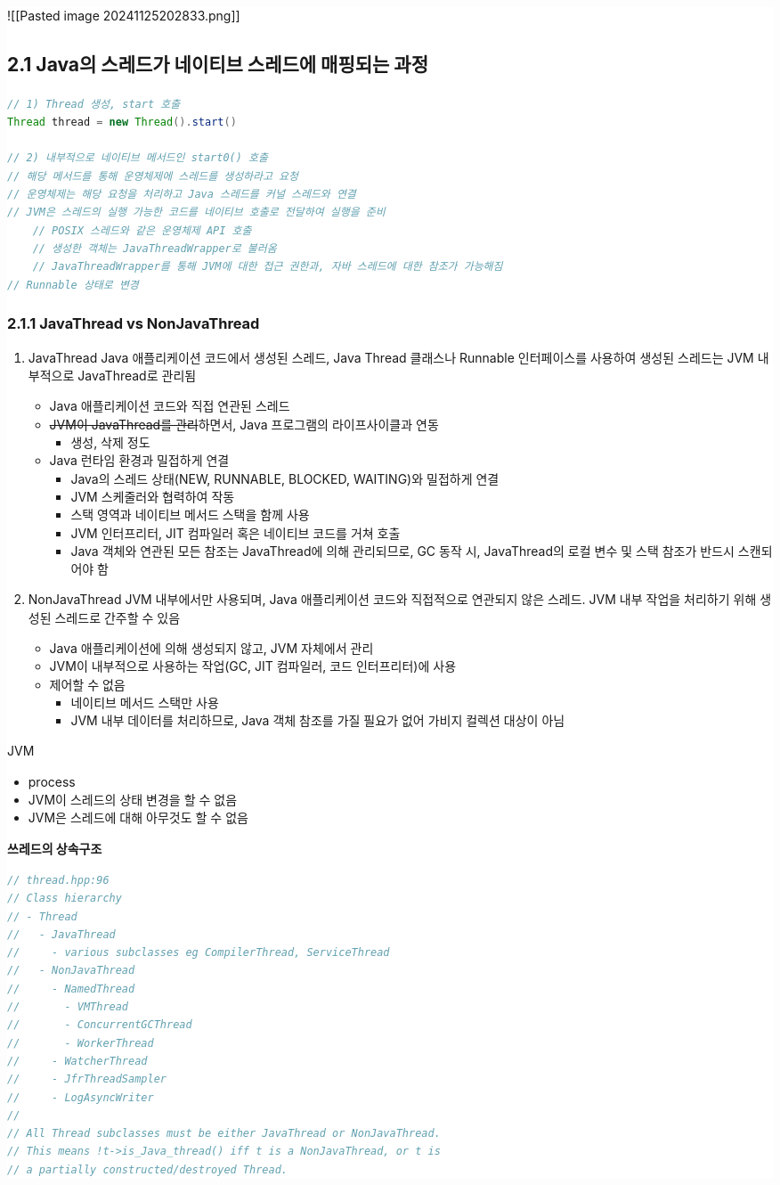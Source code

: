 ![[Pasted image 20241125202833.png]]

## 2.1 Java의 스레드가 네이티브 스레드에 매핑되는 과정
```Java
// 1) Thread 생성, start 호출
Thread thread = new Thread().start()

// 2) 내부적으로 네이티브 메서드인 start0() 호출
// 해당 메서드를 통해 운영체제에 스레드를 생성하라고 요청
// 운영체제는 해당 요청을 처리하고 Java 스레드를 커널 스레드와 연결
// JVM은 스레드의 실행 가능한 코드를 네이티브 호출로 전달하여 실행을 준비
	// POSIX 스레드와 같은 운영체제 API 호출
	// 생성한 객체는 JavaThreadWrapper로 불러옴
	// JavaThreadWrapper를 통해 JVM에 대한 접근 권한과, 자바 스레드에 대한 참조가 가능해짐
// Runnable 상태로 변경
```

### 2.1.1 JavaThread vs NonJavaThread
1. JavaThread
   Java 애플리케이션 코드에서 생성된 스레드, Java Thread 클래스나 Runnable 인터페이스를 사용하여 생성된 스레드는 JVM 내부적으로 JavaThread로 관리됨
   - Java 애플리케이션 코드와 직접 연관된 스레드
   - ~~JVM이 JavaThread를 관리~~하면서, Java 프로그램의 라이프사이클과 연동
	   - 생성, 삭제 정도
   - Java 런타임 환경과 밀접하게 연결
	   - Java의 스레드 상태(NEW, RUNNABLE, BLOCKED, WAITING)와 밀접하게 연결
	   - JVM 스케줄러와 협력하여 작동
	   - 스택 영역과 네이티브 메서드 스택을 함께 사용
	   - JVM 인터프리터, JIT 컴파일러 혹은 네이티브 코드를 거쳐 호출
	   - Java 객체와 연관된 모든 참조는 JavaThread에 의해 관리되므로, GC 동작 시, JavaThread의 로컬 변수 및 스택 참조가 반드시 스캔되어야 함

2. NonJavaThread
   JVM 내부에서만 사용되며, Java 애플리케이션 코드와 직접적으로 연관되지 않은 스레드. JVM 내부 작업을 처리하기 위해 생성된 스레드로 간주할 수 있음
    - Java 애플리케이션에 의해 생성되지 않고, JVM 자체에서 관리
    - JVM이 내부적으로 사용하는 작업(GC, JIT 컴파일러, 코드 인터프리터)에 사용
    - 제어할 수 없음
	    - 네이티브 메서드 스택만 사용
	    - JVM 내부 데이터를 처리하므로, Java 객체 참조를 가질 필요가 없어 가비지 컬렉션 대상이 아님

JVM
- process
- JVM이 스레드의 상태 변경을 할 수 없음
- JVM은 스레드에 대해 아무것도 할 수 없음


**쓰레드의 상속구조**
```Java
// thread.hpp:96
// Class hierarchy
// - Thread
//   - JavaThread
//     - various subclasses eg CompilerThread, ServiceThread
//   - NonJavaThread
//     - NamedThread
//       - VMThread
//       - ConcurrentGCThread
//       - WorkerThread
//     - WatcherThread
//     - JfrThreadSampler
//     - LogAsyncWriter
//
// All Thread subclasses must be either JavaThread or NonJavaThread.
// This means !t->is_Java_thread() iff t is a NonJavaThread, or t is
// a partially constructed/destroyed Thread.
```
